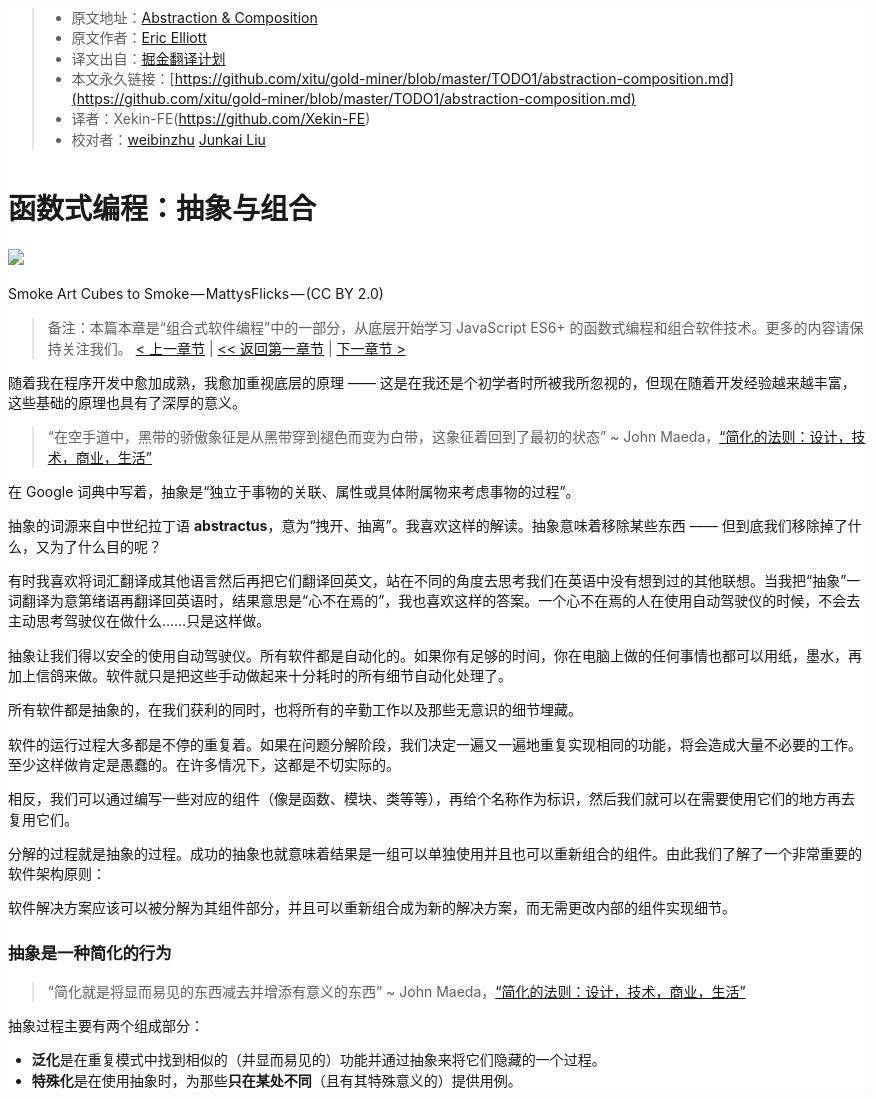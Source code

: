 > * 原文地址：[Abstraction & Composition](https://medium.com/javascript-scene/abstraction-composition-cb2849d5bdd6)
> * 原文作者：[Eric Elliott](https://medium.com/@_ericelliott?source=post_header_lockup)
> * 译文出自：[掘金翻译计划](https://github.com/xitu/gold-miner)
> * 本文永久链接：[https://github.com/xitu/gold-miner/blob/master/TODO1/abstraction-composition.md](https://github.com/xitu/gold-miner/blob/master/TODO1/abstraction-composition.md)
> * 译者：Xekin-FE(https://github.com/Xekin-FE)
> * 校对者：[weibinzhu](https://github.com/weibinzhu) [Junkai Liu](https://github.com/Moonliujk)

# 函数式编程：抽象与组合

![](https://cdn-images-1.medium.com/max/800/1*uVpU7iruzXafhU2VLeH4lw.jpeg)

Smoke Art Cubes to Smoke — MattysFlicks — (CC BY 2.0)

> 备注：本篇本章是“组合式软件编程”中的一部分，从底层开始学习 JavaScript ES6+ 的函数式编程和组合软件技术。更多的内容请保持关注我们。
> [< 上一章节](https://github.com/xitu/gold-miner/blob/master/TODO/nested-ternaries-are-great.md) | [<< 返回第一章节](https://github.com/xitu/gold-miner/blob/master/TODO1/composing-software-an-introduction.md) | [下一章节 >](https://github.com/xitu/gold-miner/blob/master/TODO1/the-forgotten-history-of-oop.md)

随着我在程序开发中愈加成熟，我愈加重视底层的原理 —— 这是在我还是个初学者时所被我所忽视的，但现在随着开发经验越来越丰富，这些基础的原理也具有了深厚的意义。

> “在空手道中，黑带的骄傲象征是从黑带穿到褪色而变为白带，这象征着回到了最初的状态” ~ John Maeda，[“简化的法则：设计，技术，商业，生活”](https://www.amazon.com/Laws-Simplicity-Design-Technology-Business/dp/0262134721/ref=as_li_ss_tl?ie=UTF8&qid=1516330765&sr=8-1&keywords=the+laws+of+simplicity&linkCode=ll1&tag=eejs-20&linkId=287b1d3357fa799ce7563584e098c5d8)

在 Google 词典中写着，抽象是“独立于事物的关联、属性或具体附属物来考虑事物的过程”。

抽象的词源来自中世纪拉丁语 **abstractus**，意为“拽开、抽离”。我喜欢这样的解读。抽象意味着移除某些东西 —— 但到底我们移除掉了什么，又为了什么目的呢？

有时我喜欢将词汇翻译成其他语言然后再把它们翻译回英文，站在不同的角度去思考我们在英语中没有想到过的其他联想。当我把“抽象”一词翻译为意第绪语再翻译回英语时，结果意思是“心不在焉的”，我也喜欢这样的答案。一个心不在焉的人在使用自动驾驶仪的时候，不会去主动思考驾驶仪在做什么……只是这样做。

抽象让我们得以安全的使用自动驾驶仪。所有软件都是自动化的。如果你有足够的时间，你在电脑上做的任何事情也都可以用纸，墨水，再加上信鸽来做。软件就只是把这些手动做起来十分耗时的所有细节自动化处理了。

所有软件都是抽象的，在我们获利的同时，也将所有的辛勤工作以及那些无意识的细节埋藏。

软件的运行过程大多都是不停的重复着。如果在问题分解阶段，我们决定一遍又一遍地重复实现相同的功能，将会造成大量不必要的工作。至少这样做肯定是愚蠢的。在许多情况下，这都是不切实际的。

相反，我们可以通过编写一些对应的组件（像是函数、模块、类等等），再给个名称作为标识，然后我们就可以在需要使用它们的地方再去复用它们。

分解的过程就是抽象的过程。成功的抽象也就意味着结果是一组可以单独使用并且也可以重新组合的组件。由此我们了解了一个非常重要的软件架构原则：

软件解决方案应该可以被分解为其组件部分，并且可以重新组合成为新的解决方案，而无需更改内部的组件实现细节。

### 抽象是一种简化的行为

> “简化就是将显而易见的东西减去并增添有意义的东西” ~ John Maeda，[“简化的法则：设计，技术，商业，生活”](https://www.amazon.com/Laws-Simplicity-Design-Technology-Business/dp/0262134721/ref=as_li_ss_tl?ie=UTF8&qid=1516330765&sr=8-1&keywords=the+laws+of+simplicity&linkCode=ll1&tag=eejs-20&linkId=287b1d3357fa799ce7563584e098c5d8)

抽象过程主要有两个组成部分：

*   **泛化**是在重复模式中找到相似的（并显而易见的）功能并通过抽象来将它们隐藏的一个过程。
*   **特殊化**是在使用抽象时，为那些**只在某处不同**（且有其特殊意义的）提供用例。
